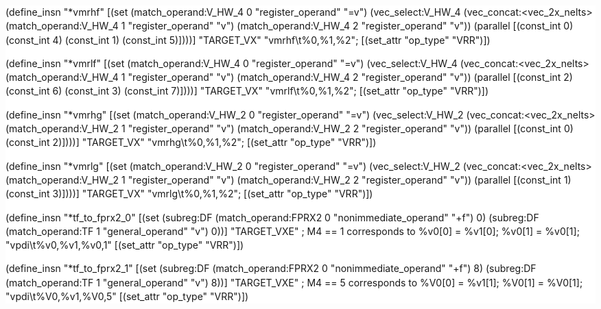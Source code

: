 (define_insn "*vmrhf"
  [(set (match_operand:V_HW_4                              0 "register_operand" "=v")
        (vec_select:V_HW_4
	  (vec_concat:<vec_2x_nelts> (match_operand:V_HW_4 1 "register_operand"  "v")
				     (match_operand:V_HW_4 2 "register_operand"  "v"))
	  (parallel [(const_int 0) (const_int 4)
		     (const_int 1) (const_int 5)])))]
  "TARGET_VX"
  "vmrhf\t%0,%1,%2";
  [(set_attr "op_type" "VRR")])

(define_insn "*vmrlf"
  [(set (match_operand:V_HW_4                              0 "register_operand" "=v")
        (vec_select:V_HW_4
	  (vec_concat:<vec_2x_nelts> (match_operand:V_HW_4 1 "register_operand"  "v")
				     (match_operand:V_HW_4 2 "register_operand"  "v"))
	  (parallel [(const_int 2) (const_int 6)
		     (const_int 3) (const_int 7)])))]
  "TARGET_VX"
  "vmrlf\t%0,%1,%2";
  [(set_attr "op_type" "VRR")])

(define_insn "*vmrhg"
  [(set (match_operand:V_HW_2                              0 "register_operand" "=v")
        (vec_select:V_HW_2
	  (vec_concat:<vec_2x_nelts> (match_operand:V_HW_2 1 "register_operand"  "v")
				     (match_operand:V_HW_2 2 "register_operand"  "v"))
	  (parallel [(const_int 0) (const_int 2)])))]
  "TARGET_VX"
  "vmrhg\t%0,%1,%2";
  [(set_attr "op_type" "VRR")])

(define_insn "*vmrlg"
  [(set (match_operand:V_HW_2                              0 "register_operand" "=v")
        (vec_select:V_HW_2
	  (vec_concat:<vec_2x_nelts> (match_operand:V_HW_2 1 "register_operand"  "v")
				     (match_operand:V_HW_2 2 "register_operand"  "v"))
	  (parallel [(const_int 1) (const_int 3)])))]
  "TARGET_VX"
  "vmrlg\t%0,%1,%2";
  [(set_attr "op_type" "VRR")])


(define_insn "*tf_to_fprx2_0"
  [(set (subreg:DF (match_operand:FPRX2 0 "nonimmediate_operand" "+f") 0)
	(subreg:DF (match_operand:TF    1 "general_operand"       "v") 0))]
  "TARGET_VXE"
  ; M4 == 1 corresponds to %v0[0] = %v1[0]; %v0[1] = %v0[1];
  "vpdi\t%v0,%v1,%v0,1"
  [(set_attr "op_type" "VRR")])

(define_insn "*tf_to_fprx2_1"
  [(set (subreg:DF (match_operand:FPRX2 0 "nonimmediate_operand" "+f") 8)
	(subreg:DF (match_operand:TF    1 "general_operand"       "v") 8))]
  "TARGET_VXE"
  ; M4 == 5 corresponds to %V0[0] = %v1[1]; %V0[1] = %V0[1];
  "vpdi\t%V0,%v1,%V0,5"
  [(set_attr "op_type" "VRR")])

